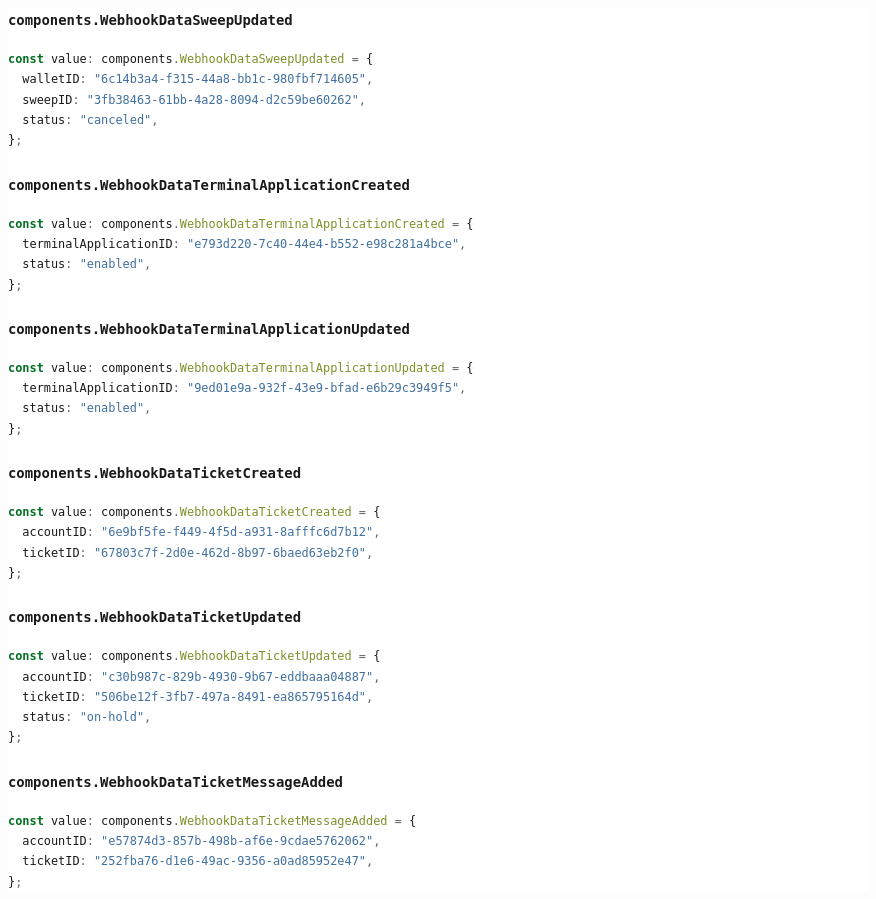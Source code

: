 ### `components.WebhookDataSweepUpdated`

```typescript
const value: components.WebhookDataSweepUpdated = {
  walletID: "6c14b3a4-f315-44a8-bb1c-980fbf714605",
  sweepID: "3fb38463-61bb-4a28-8094-d2c59be60262",
  status: "canceled",
};
```

### `components.WebhookDataTerminalApplicationCreated`

```typescript
const value: components.WebhookDataTerminalApplicationCreated = {
  terminalApplicationID: "e793d220-7c40-44e4-b552-e98c281a4bce",
  status: "enabled",
};
```

### `components.WebhookDataTerminalApplicationUpdated`

```typescript
const value: components.WebhookDataTerminalApplicationUpdated = {
  terminalApplicationID: "9ed01e9a-932f-43e9-bfad-e6b29c3949f5",
  status: "enabled",
};
```

### `components.WebhookDataTicketCreated`

```typescript
const value: components.WebhookDataTicketCreated = {
  accountID: "6e9bf5fe-f449-4f5d-a931-8afffc6d7b12",
  ticketID: "67803c7f-2d0e-462d-8b97-6baed63eb2f0",
};
```

### `components.WebhookDataTicketUpdated`

```typescript
const value: components.WebhookDataTicketUpdated = {
  accountID: "c30b987c-829b-4930-9b67-eddbaaa04887",
  ticketID: "506be12f-3fb7-497a-8491-ea865795164d",
  status: "on-hold",
};
```

### `components.WebhookDataTicketMessageAdded`

```typescript
const value: components.WebhookDataTicketMessageAdded = {
  accountID: "e57874d3-857b-498b-af6e-9cdae5762062",
  ticketID: "252fba76-d1e6-49ac-9356-a0ad85952e47",
};
```
